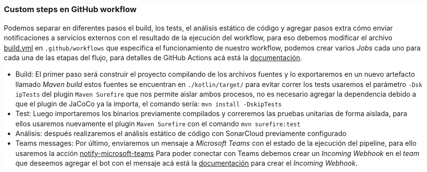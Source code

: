 ### Custom steps en GitHub workflow

Podemos separar en diferentes pasos el build, los tests, el análisis estático de código y agregar pasos extra cómo
enviar notificaciones a servicios externos con el resultado de la ejecución del workflow, para eso debemos modificar el
archivo [build.yml](.github/workflows/build.yml) en `.github/workflows` que especifica el funcionamiento de nuestro
workflow, podemos crear varios _Jobs_ cada uno para cada una de las etapas del flujo, para detalles de GitHub Actions
acá está la [documentación](https://docs.github.com/es/actions).

* Build: El primer paso será construir el proyecto compilando de los archivos fuentes y lo exportaremos en un nuevo
  artefacto llamado _Maven build_ estos fuentes se encuentran en `./kotlin/target/` para evitar correr los tests
  usaremos el parámetro `-DskipTests` del plugin `Maven Surefire` que nos permite aislar ambos procesos, no es necesario
  agregar la dependencia debido a que el plugin de JaCoCo ya la importa, el comando sería: `mvn install -DskipTests`
* Test: Luego importaremos los binarios previamente compilados y correremos las pruebas unitarias de forma aislada, para
  ellos usaremos nuevamente el plugin `Maven Surefire` con el comando `mvn surefire:test`
* Análisis: después realizaremos el análisis estático de código con SonarCloud previamente configurado
* Teams messages: Por último, enviaremos un mensaje a _Microsoft Teams_ con el estado de la ejecución del pipeline, para
  ello usaremos la acción [notify-microsoft-teams](https://github.com/marketplace/actions/notify-microsoft-teams)
  Para poder conectar con Teams debemos crear un _Incoming Webhook_ en el _team_ que deseemos agregar el bot con el
  mensaje acá está
  la [documentación](https://docs.microsoft.com/en-us/microsoftteams/platform/webhooks-and-connectors/how-to/add-incoming-webhook)
  para crear el _Incoming Webhook_.
